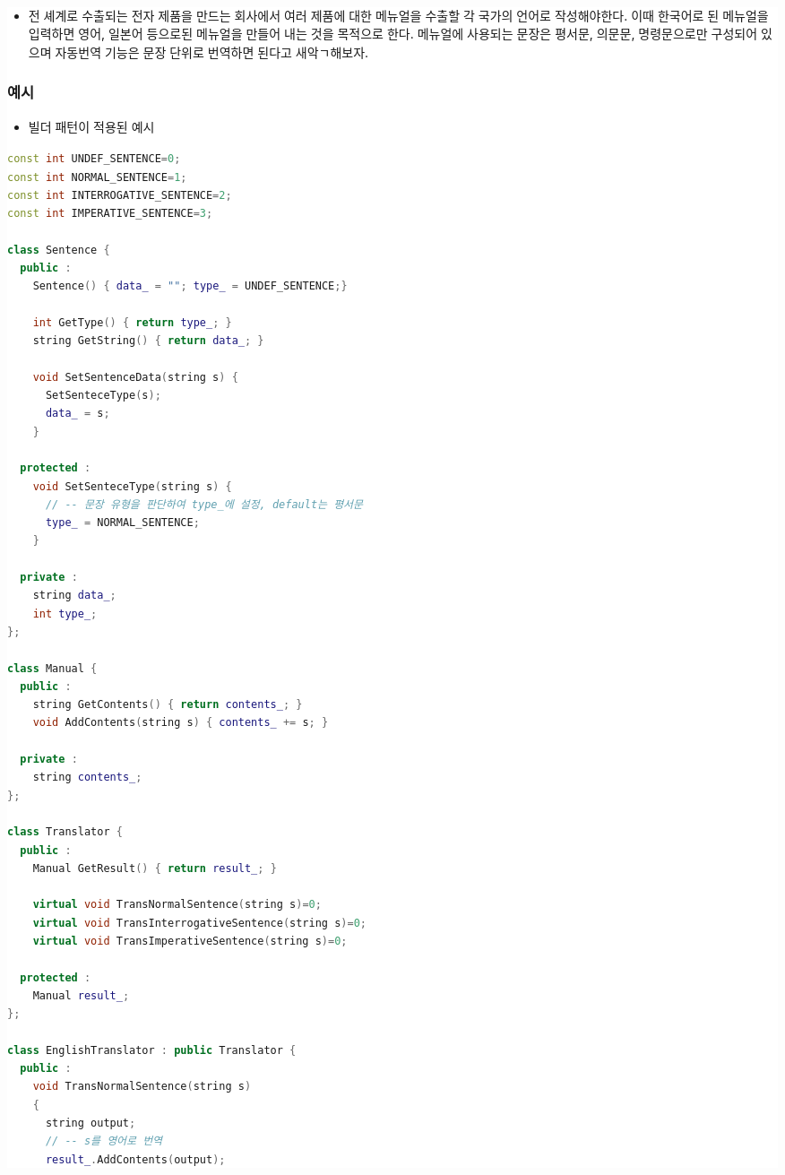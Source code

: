 * 전 셰계로 수출되는 전자 제품을 만드는 회사에서 여러 제품에 대한 메뉴얼을 수출할 각 국가의 언어로 작성해야한다. 이때 한국어로 된 메뉴얼을 입력하면 영어, 일본어 등으로된 메뉴얼을 만들어 내는 것을 목적으로 한다. 메뉴얼에 사용되는 문장은 평서문, 의문문, 명령문으로만 구성되어 있으며 자동번역 기능은 문장 단위로 번역하면 된다고 새악ㄱ해보자.

### 예시

* 빌더 패턴이 적용된 예시

``` c++
const int UNDEF_SENTENCE=0;
const int NORMAL_SENTENCE=1;
const int INTERROGATIVE_SENTENCE=2;
const int IMPERATIVE_SENTENCE=3;

class Sentence {
  public :
    Sentence() { data_ = ""; type_ = UNDEF_SENTENCE;}

    int GetType() { return type_; }
    string GetString() { return data_; }

    void SetSentenceData(string s) { 
      SetSenteceType(s);
      data_ = s; 
    }

  protected :
    void SetSenteceType(string s) {
      // -- 문장 유형을 판단하여 type_에 설정, default는 평서문
      type_ = NORMAL_SENTENCE;
    }

  private :
    string data_;
    int type_;
};

class Manual {
  public :
    string GetContents() { return contents_; }
    void AddContents(string s) { contents_ += s; }

  private : 
    string contents_;
};

class Translator {
  public :
    Manual GetResult() { return result_; }

    virtual void TransNormalSentence(string s)=0;
    virtual void TransInterrogativeSentence(string s)=0;
    virtual void TransImperativeSentence(string s)=0;

  protected :
    Manual result_;
};

class EnglishTranslator : public Translator {
  public : 
    void TransNormalSentence(string s)
    {
      string output;
      // -- s를 영어로 번역
      result_.AddContents(output);
```